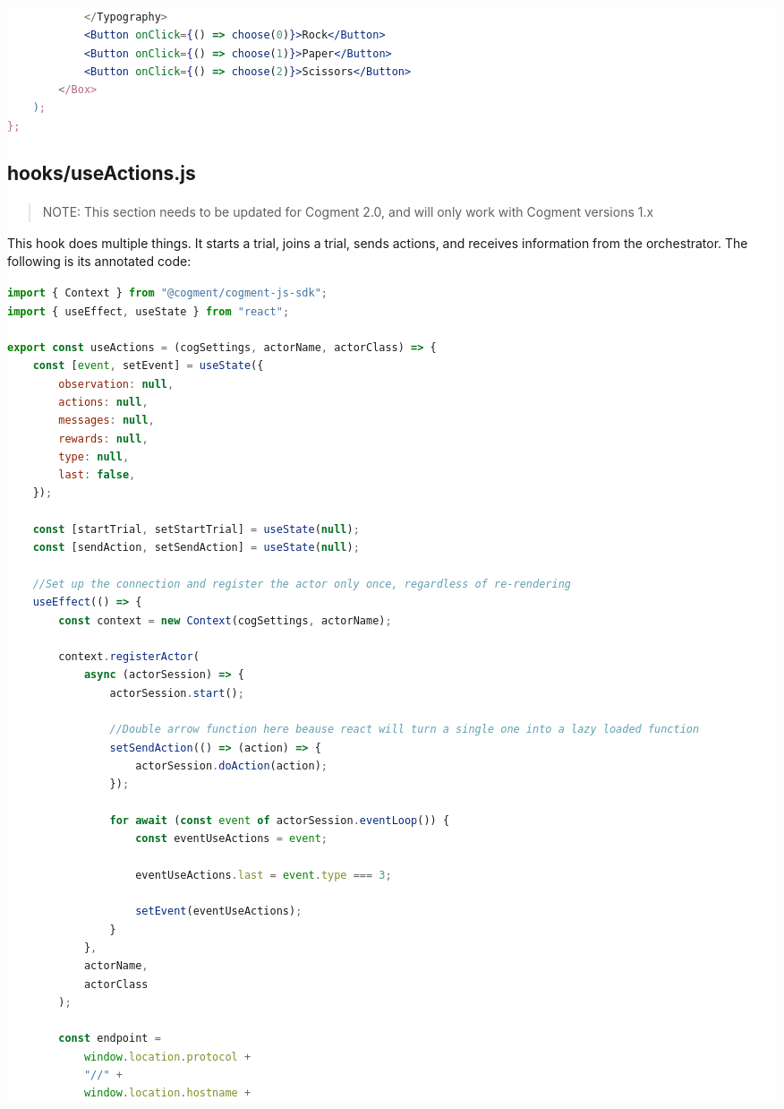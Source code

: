 ```jsx
            </Typography>
            <Button onClick={() => choose(0)}>Rock</Button>
            <Button onClick={() => choose(1)}>Paper</Button>
            <Button onClick={() => choose(2)}>Scissors</Button>
        </Box>
    );
};
```

## hooks/useActions.js

> NOTE: This section needs to be updated for Cogment 2.0, and will only work with Cogment versions 1.x

This hook does multiple things. It starts a trial, joins a trial, sends actions, and receives information from the orchestrator. The following is its annotated code:

```jsx
import { Context } from "@cogment/cogment-js-sdk";
import { useEffect, useState } from "react";

export const useActions = (cogSettings, actorName, actorClass) => {
    const [event, setEvent] = useState({
        observation: null,
        actions: null,
        messages: null,
        rewards: null,
        type: null,
        last: false,
    });

    const [startTrial, setStartTrial] = useState(null);
    const [sendAction, setSendAction] = useState(null);

    //Set up the connection and register the actor only once, regardless of re-rendering
    useEffect(() => {
        const context = new Context(cogSettings, actorName);

        context.registerActor(
            async (actorSession) => {
                actorSession.start();

                //Double arrow function here beause react will turn a single one into a lazy loaded function
                setSendAction(() => (action) => {
                    actorSession.doAction(action);
                });

                for await (const event of actorSession.eventLoop()) {
                    const eventUseActions = event;

                    eventUseActions.last = event.type === 3;

                    setEvent(eventUseActions);
                }
            },
            actorName,
            actorClass
        );

        const endpoint =
            window.location.protocol +
            "//" +
            window.location.hostname +
```